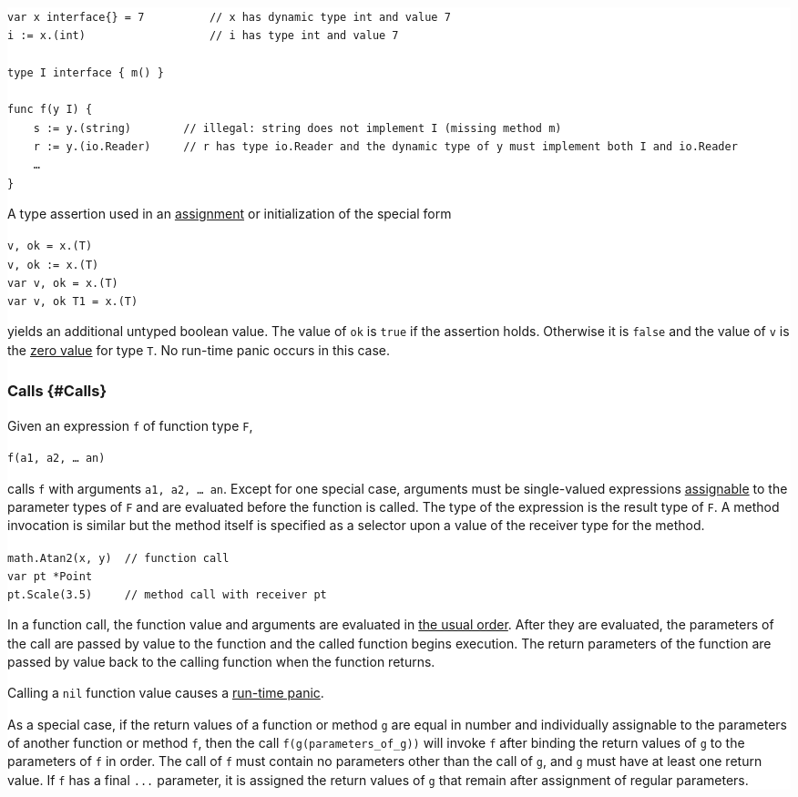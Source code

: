     var x interface{} = 7          // x has dynamic type int and value 7
    i := x.(int)                   // i has type int and value 7

    type I interface { m() }

    func f(y I) {
        s := y.(string)        // illegal: string does not implement I (missing method m)
        r := y.(io.Reader)     // r has type io.Reader and the dynamic type of y must implement both I and io.Reader
        …
    }

A type assertion used in an [assignment](#Assignments) or initialization
of the special form

    v, ok = x.(T)
    v, ok := x.(T)
    var v, ok = x.(T)
    var v, ok T1 = x.(T)

yields an additional untyped boolean value. The value of `ok` is `true`
if the assertion holds. Otherwise it is `false` and the value of `v` is
the [zero value](#The_zero_value) for type `T`. No run-time panic occurs
in this case.

### Calls {#Calls}

Given an expression `f` of function type `F`,

    f(a1, a2, … an)

calls `f` with arguments `a1, a2, … an`. Except for one special case,
arguments must be single-valued expressions [assignable](#Assignability)
to the parameter types of `F` and are evaluated before the function is
called. The type of the expression is the result type of `F`. A method
invocation is similar but the method itself is specified as a selector
upon a value of the receiver type for the method.

    math.Atan2(x, y)  // function call
    var pt *Point
    pt.Scale(3.5)     // method call with receiver pt

In a function call, the function value and arguments are evaluated in
[the usual order](#Order_of_evaluation). After they are evaluated, the
parameters of the call are passed by value to the function and the
called function begins execution. The return parameters of the function
are passed by value back to the calling function when the function
returns.

Calling a `nil` function value causes a [run-time
panic](#Run_time_panics).

As a special case, if the return values of a function or method `g` are
equal in number and individually assignable to the parameters of another
function or method `f`, then the call `f(g(parameters_of_g))` will
invoke `f` after binding the return values of `g` to the parameters of
`f` in order. The call of `f` must contain no parameters other than the
call of `g`, and `g` must have at least one return value. If `f` has a
final `...` parameter, it is assigned the return values of `g` that
remain after assignment of regular parameters.
